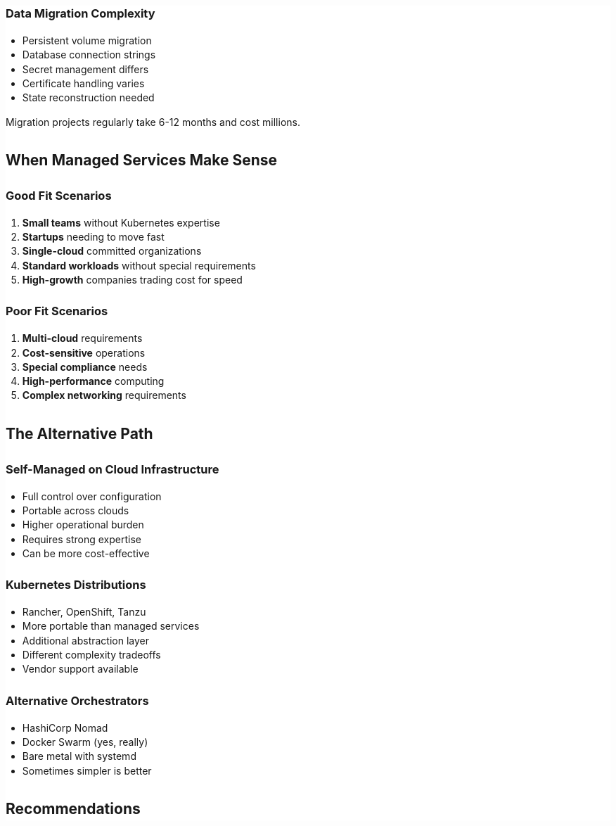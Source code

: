 ### Data Migration Complexity
- Persistent volume migration
- Database connection strings
- Secret management differs
- Certificate handling varies
- State reconstruction needed

Migration projects regularly take 6-12 months and cost millions.

## When Managed Services Make Sense

### Good Fit Scenarios
1. **Small teams** without Kubernetes expertise
2. **Startups** needing to move fast
3. **Single-cloud** committed organizations
4. **Standard workloads** without special requirements
5. **High-growth** companies trading cost for speed

### Poor Fit Scenarios
1. **Multi-cloud** requirements
2. **Cost-sensitive** operations
3. **Special compliance** needs
4. **High-performance** computing
5. **Complex networking** requirements

## The Alternative Path

### Self-Managed on Cloud Infrastructure
- Full control over configuration
- Portable across clouds
- Higher operational burden
- Requires strong expertise
- Can be more cost-effective

### Kubernetes Distributions
- Rancher, OpenShift, Tanzu
- More portable than managed services
- Additional abstraction layer
- Different complexity tradeoffs
- Vendor support available

### Alternative Orchestrators
- HashiCorp Nomad
- Docker Swarm (yes, really)
- Bare metal with systemd
- Sometimes simpler is better

## Recommendations
